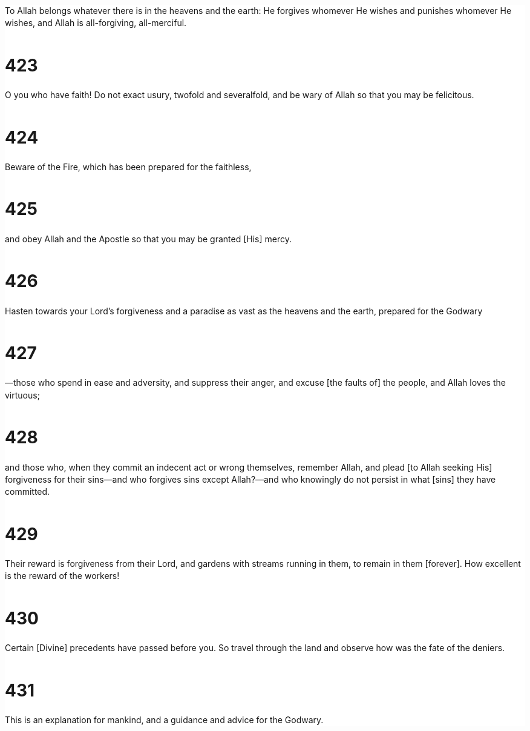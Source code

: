 To Allah belongs whatever there is in the heavens and the earth: He forgives whomever He wishes and punishes whomever He wishes, and Allah is all-forgiving, all-merciful.

# 423

O you who have faith! Do not exact usury, twofold and severalfold, and be wary of Allah so that you may be felicitous.

# 424

Beware of the Fire, which has been prepared for the faithless,

# 425

and obey Allah and the Apostle so that you may be granted \[His\] mercy.

# 426

Hasten towards your Lord’s forgiveness and a paradise as vast as the heavens and the earth, prepared for the Godwary

# 427

—those who spend in ease and adversity, and suppress their anger, and excuse \[the faults of\] the people, and Allah loves the virtuous;

# 428

and those who, when they commit an indecent act or wrong themselves, remember Allah, and plead \[to Allah seeking His\] forgiveness for their sins—and who forgives sins except Allah?—and who knowingly do not persist in what \[sins\] they have committed.

# 429

Their reward is forgiveness from their Lord, and gardens with streams running in them, to remain in them \[forever\]. How excellent is the reward of the workers!

# 430

Certain \[Divine\] precedents have passed before you. So travel through the land and observe how was the fate of the deniers.

# 431

This is an explanation for mankind, and a guidance and advice for the Godwary.
